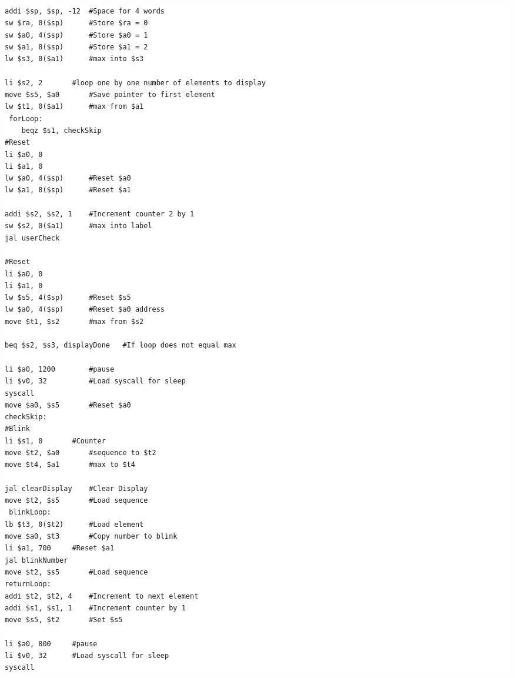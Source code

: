 	addi $sp, $sp, -12	#Space for 4 words
	sw $ra, 0($sp)		#Store $ra = 0 
	sw $a0, 4($sp)		#Store $a0 = 1
	sw $a1, 8($sp)		#Store $a1 = 2
	lw $s3, 0($a1)		#max into $s3
	
	li $s2, 2		#loop one by one number of elements to display
	move $s5, $a0		#Save pointer to first element
	lw $t1, 0($a1)		#max from $a1
     forLoop:	
        beqz $s1, checkSkip	
	#Reset
	li $a0, 0
	li $a1, 0			
	lw $a0, 4($sp)		#Reset $a0 
	lw $a1, 8($sp)		#Reset $a1 
	
	addi $s2, $s2, 1	#Increment counter 2 by 1
	sw $s2, 0($a1)		#max into label
	jal userCheck		
	
	#Reset
	li $a0, 0			
	li $a1, 0			
	lw $s5, 4($sp)		#Reset $s5
	lw $a0, 4($sp)		#Reset $a0 address
	move $t1, $s2		#max from $s2
	
	beq $s2, $s3, displayDone	#If loop does not equal max

	li $a0, 1200		#pause
	li $v0, 32	        #Load syscall for sleep
	syscall					
	move $a0, $s5		#Reset $a0
    checkSkip:
	#Blink
	li $s1, 0		#Counter
	move $t2, $a0		#sequence to $t2
	move $t4, $a1		#max to $t4
	
	jal clearDisplay	#Clear Display
	move $t2, $s5		#Load sequence
     blinkLoop:	
	lb $t3, 0($t2)		#Load element
	move $a0, $t3		#Copy number to blink
	li $a1, 700		#Reset $a1
	jal blinkNumber
	move $t2, $s5		#Load sequence	
    returnLoop:				
	addi $t2, $t2, 4	#Increment to next element
	addi $s1, $s1, 1	#Increment counter by 1		
	move $s5, $t2		#Set $s5

	li $a0, 800		#pause
	li $v0, 32		#Load syscall for sleep
	syscall					
	